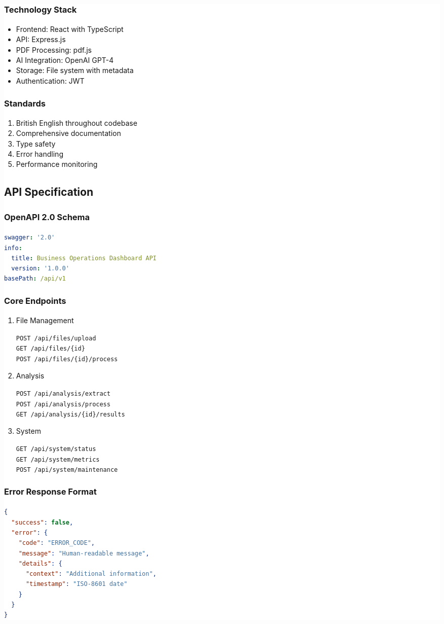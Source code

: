 ### Technology Stack
- Frontend: React with TypeScript
- API: Express.js
- PDF Processing: pdf.js
- AI Integration: OpenAI GPT-4
- Storage: File system with metadata
- Authentication: JWT

### Standards
1. British English throughout codebase
2. Comprehensive documentation
3. Type safety
4. Error handling
5. Performance monitoring

## API Specification

### OpenAPI 2.0 Schema
```yaml
swagger: '2.0'
info:
  title: Business Operations Dashboard API
  version: '1.0.0'
basePath: /api/v1
```

### Core Endpoints
1. File Management
   ```
   POST /api/files/upload
   GET /api/files/{id}
   POST /api/files/{id}/process
   ```

2. Analysis
   ```
   POST /api/analysis/extract
   POST /api/analysis/process
   GET /api/analysis/{id}/results
   ```

3. System
   ```
   GET /api/system/status
   GET /api/system/metrics
   POST /api/system/maintenance
   ```

### Error Response Format
```json
{
  "success": false,
  "error": {
    "code": "ERROR_CODE",
    "message": "Human-readable message",
    "details": {
      "context": "Additional information",
      "timestamp": "ISO-8601 date"
    }
  }
}
```
